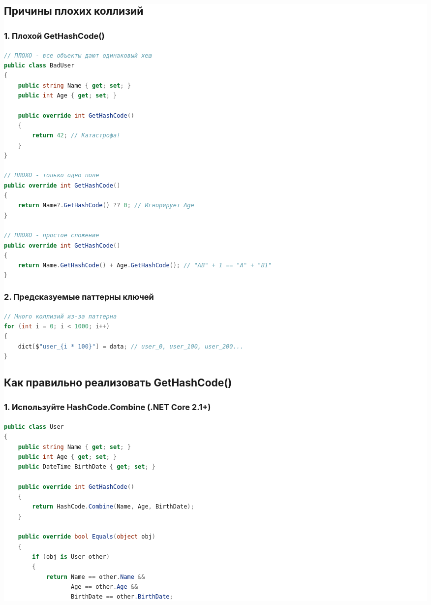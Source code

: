## Причины плохих коллизий

### 1. Плохой GetHashCode()

```csharp
// ПЛОХО - все объекты дают одинаковый хеш
public class BadUser
{
    public string Name { get; set; }
    public int Age { get; set; }
    
    public override int GetHashCode()
    {
        return 42; // Катастрофа!
    }
}

// ПЛОХО - только одно поле
public override int GetHashCode()
{
    return Name?.GetHashCode() ?? 0; // Игнорирует Age
}

// ПЛОХО - простое сложение
public override int GetHashCode()
{
    return Name.GetHashCode() + Age.GetHashCode(); // "AB" + 1 == "A" + "B1"
}
```

### 2. Предсказуемые паттерны ключей

```csharp
// Много коллизий из-за паттерна
for (int i = 0; i < 1000; i++)
{
    dict[$"user_{i * 100}"] = data; // user_0, user_100, user_200...
}
```

## Как правильно реализовать GetHashCode()

### 1. Используйте HashCode.Combine (.NET Core 2.1+)

```csharp
public class User
{
    public string Name { get; set; }
    public int Age { get; set; }
    public DateTime BirthDate { get; set; }
    
    public override int GetHashCode()
    {
        return HashCode.Combine(Name, Age, BirthDate);
    }
    
    public override bool Equals(object obj)
    {
        if (obj is User other)
        {
            return Name == other.Name && 
                   Age == other.Age && 
                   BirthDate == other.BirthDate;
```